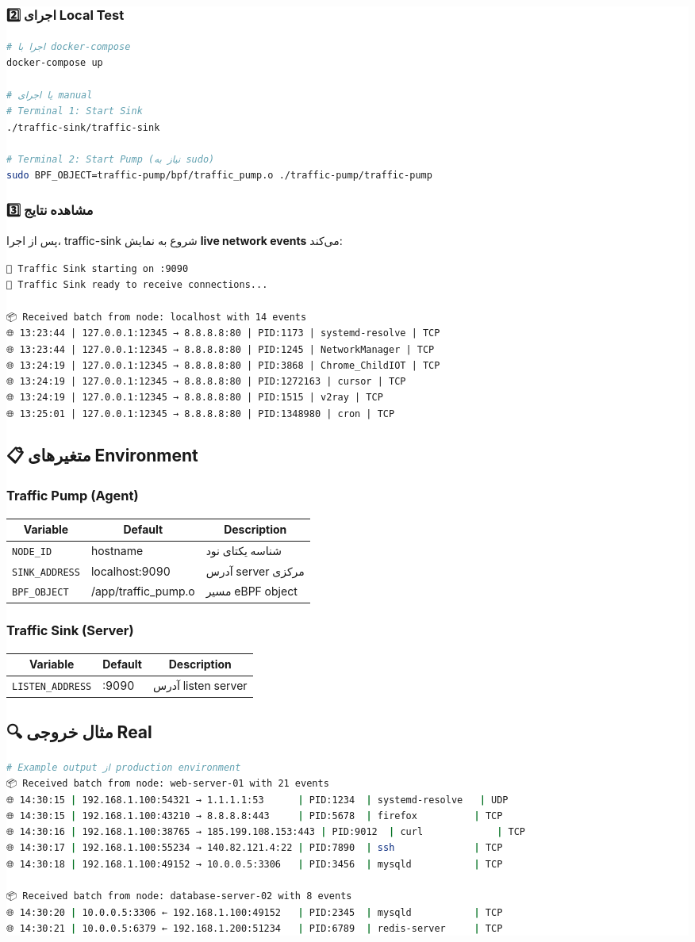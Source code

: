 ### 2️⃣ اجرای Local Test

```bash
# اجرا با docker-compose
docker-compose up

# یا اجرای manual
# Terminal 1: Start Sink
./traffic-sink/traffic-sink

# Terminal 2: Start Pump (نیاز به sudo)
sudo BPF_OBJECT=traffic-pump/bpf/traffic_pump.o ./traffic-pump/traffic-pump
```

### 3️⃣ مشاهده نتایج

پس از اجرا، traffic-sink شروع به نمایش **live network events** می‌کند:

```
🚀 Traffic Sink starting on :9090
📡 Traffic Sink ready to receive connections...

📦 Received batch from node: localhost with 14 events
🌐 13:23:44 | 127.0.0.1:12345 → 8.8.8.8:80 | PID:1173 | systemd-resolve | TCP
🌐 13:23:44 | 127.0.0.1:12345 → 8.8.8.8:80 | PID:1245 | NetworkManager | TCP
🌐 13:24:19 | 127.0.0.1:12345 → 8.8.8.8:80 | PID:3868 | Chrome_ChildIOT | TCP
🌐 13:24:19 | 127.0.0.1:12345 → 8.8.8.8:80 | PID:1272163 | cursor | TCP
🌐 13:24:19 | 127.0.0.1:12345 → 8.8.8.8:80 | PID:1515 | v2ray | TCP
🌐 13:25:01 | 127.0.0.1:12345 → 8.8.8.8:80 | PID:1348980 | cron | TCP
```

## 📋 متغیرهای Environment

### Traffic Pump (Agent)
| Variable | Default | Description |
|----------|---------|-------------|
| `NODE_ID` | hostname | شناسه یکتای نود |
| `SINK_ADDRESS` | localhost:9090 | آدرس server مرکزی |
| `BPF_OBJECT` | /app/traffic_pump.o | مسیر eBPF object |

### Traffic Sink (Server)
| Variable | Default | Description |
|----------|---------|-------------|
| `LISTEN_ADDRESS` | :9090 | آدرس listen server |

## 🔍 مثال خروجی Real

```bash
# Example output از production environment
📦 Received batch from node: web-server-01 with 21 events
🌐 14:30:15 | 192.168.1.100:54321 → 1.1.1.1:53      | PID:1234  | systemd-resolve   | UDP
🌐 14:30:15 | 192.168.1.100:43210 → 8.8.8.8:443     | PID:5678  | firefox          | TCP
🌐 14:30:16 | 192.168.1.100:38765 → 185.199.108.153:443 | PID:9012  | curl             | TCP
🌐 14:30:17 | 192.168.1.100:55234 → 140.82.121.4:22 | PID:7890  | ssh              | TCP
🌐 14:30:18 | 192.168.1.100:49152 → 10.0.0.5:3306   | PID:3456  | mysqld           | TCP

📦 Received batch from node: database-server-02 with 8 events
🌐 14:30:20 | 10.0.0.5:3306 ← 192.168.1.100:49152   | PID:2345  | mysqld           | TCP
🌐 14:30:21 | 10.0.0.5:6379 ← 192.168.1.200:51234   | PID:6789  | redis-server     | TCP
```
